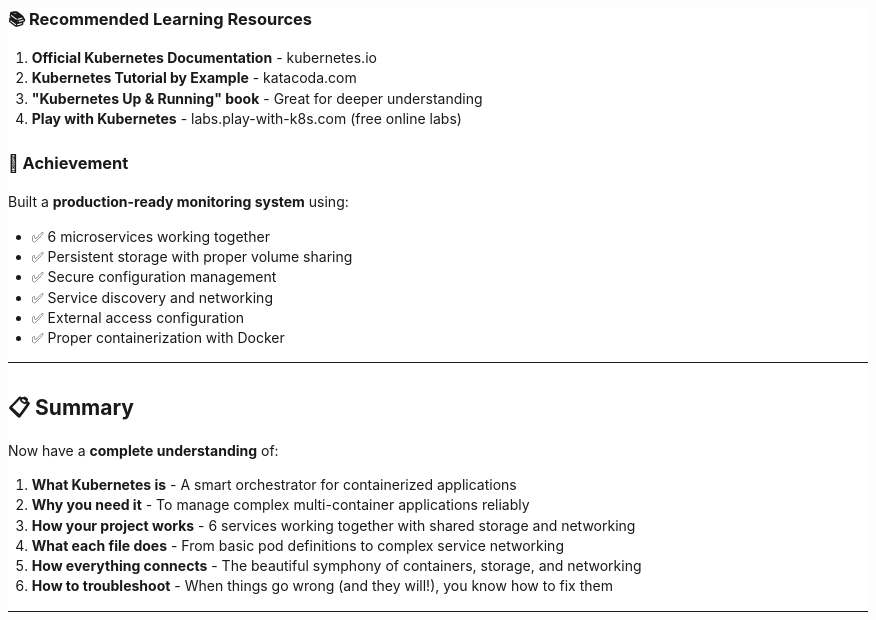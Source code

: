 
### **📚 Recommended Learning Resources**
1. **Official Kubernetes Documentation** - kubernetes.io
2. **Kubernetes Tutorial by Example** - katacoda.com
3. **"Kubernetes Up & Running" book** - Great for deeper understanding
4. **Play with Kubernetes** - labs.play-with-k8s.com (free online labs)

### **🎯 Achievement**
Built a **production-ready monitoring system** using:
- ✅ 6 microservices working together
- ✅ Persistent storage with proper volume sharing  
- ✅ Secure configuration management
- ✅ Service discovery and networking
- ✅ External access configuration
- ✅ Proper containerization with Docker

---

## 📋 Summary

Now have a **complete understanding** of:

1. **What Kubernetes is** - A smart orchestrator for containerized applications
2. **Why you need it** - To manage complex multi-container applications reliably
3. **How your project works** - 6 services working together with shared storage and networking
4. **What each file does** - From basic pod definitions to complex service networking
5. **How everything connects** - The beautiful symphony of containers, storage, and networking
6. **How to troubleshoot** - When things go wrong (and they will!), you know how to fix them

---